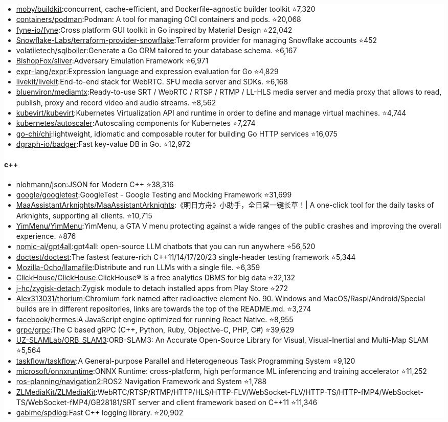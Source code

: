 * [moby/buildkit](https://github.com/moby/buildkit):concurrent, cache-efficient, and Dockerfile-agnostic builder toolkit ⭐7,320
* [containers/podman](https://github.com/containers/podman):Podman: A tool for managing OCI containers and pods. ⭐20,068
* [fyne-io/fyne](https://github.com/fyne-io/fyne):Cross platform GUI toolkit in Go inspired by Material Design ⭐22,042
* [Snowflake-Labs/terraform-provider-snowflake](https://github.com/Snowflake-Labs/terraform-provider-snowflake):Terraform provider for managing Snowflake accounts ⭐452
* [volatiletech/sqlboiler](https://github.com/volatiletech/sqlboiler):Generate a Go ORM tailored to your database schema. ⭐6,167
* [BishopFox/sliver](https://github.com/BishopFox/sliver):Adversary Emulation Framework ⭐6,971
* [expr-lang/expr](https://github.com/expr-lang/expr):Expression language and expression evaluation for Go ⭐4,829
* [livekit/livekit](https://github.com/livekit/livekit):End-to-end stack for WebRTC. SFU media server and SDKs. ⭐6,168
* [bluenviron/mediamtx](https://github.com/bluenviron/mediamtx):Ready-to-use SRT / WebRTC / RTSP / RTMP / LL-HLS media server and media proxy that allows to read, publish, proxy and record video and audio streams. ⭐8,562
* [kubevirt/kubevirt](https://github.com/kubevirt/kubevirt):Kubernetes Virtualization API and runtime in order to define and manage virtual machines. ⭐4,744
* [kubernetes/autoscaler](https://github.com/kubernetes/autoscaler):Autoscaling components for Kubernetes ⭐7,274
* [go-chi/chi](https://github.com/go-chi/chi):lightweight, idiomatic and composable router for building Go HTTP services ⭐16,075
* [dgraph-io/badger](https://github.com/dgraph-io/badger):Fast key-value DB in Go. ⭐12,972

#### c++
* [nlohmann/json](https://github.com/nlohmann/json):JSON for Modern C++ ⭐38,316
* [google/googletest](https://github.com/google/googletest):GoogleTest - Google Testing and Mocking Framework ⭐31,699
* [MaaAssistantArknights/MaaAssistantArknights](https://github.com/MaaAssistantArknights/MaaAssistantArknights):《明日方舟》小助手，全日常一键长草！| A one-click tool for the daily tasks of Arknights, supporting all clients. ⭐10,715
* [YimMenu/YimMenu](https://github.com/YimMenu/YimMenu):YimMenu, a GTA V menu protecting against a wide ranges of the public crashes and improving the overall experience. ⭐876
* [nomic-ai/gpt4all](https://github.com/nomic-ai/gpt4all):gpt4all: open-source LLM chatbots that you can run anywhere ⭐56,520
* [doctest/doctest](https://github.com/doctest/doctest):The fastest feature-rich C++11/14/17/20/23 single-header testing framework ⭐5,344
* [Mozilla-Ocho/llamafile](https://github.com/Mozilla-Ocho/llamafile):Distribute and run LLMs with a single file. ⭐6,359
* [ClickHouse/ClickHouse](https://github.com/ClickHouse/ClickHouse):ClickHouse® is a free analytics DBMS for big data ⭐32,132
* [j-hc/zygisk-detach](https://github.com/j-hc/zygisk-detach):Zygisk module to detach installed apps from Play Store ⭐272
* [Alex313031/thorium](https://github.com/Alex313031/thorium):Chromium fork named after radioactive element No. 90. Windows and MacOS/Raspi/Android/Special builds are in different repositories, links are towards the top of the README.md. ⭐3,274
* [facebook/hermes](https://github.com/facebook/hermes):A JavaScript engine optimized for running React Native. ⭐8,955
* [grpc/grpc](https://github.com/grpc/grpc):The C based gRPC (C++, Python, Ruby, Objective-C, PHP, C#) ⭐39,629
* [UZ-SLAMLab/ORB_SLAM3](https://github.com/UZ-SLAMLab/ORB_SLAM3):ORB-SLAM3: An Accurate Open-Source Library for Visual, Visual-Inertial and Multi-Map SLAM ⭐5,564
* [taskflow/taskflow](https://github.com/taskflow/taskflow):A General-purpose Parallel and Heterogeneous Task Programming System ⭐9,120
* [microsoft/onnxruntime](https://github.com/microsoft/onnxruntime):ONNX Runtime: cross-platform, high performance ML inferencing and training accelerator ⭐11,252
* [ros-planning/navigation2](https://github.com/ros-planning/navigation2):ROS2 Navigation Framework and System ⭐1,788
* [ZLMediaKit/ZLMediaKit](https://github.com/ZLMediaKit/ZLMediaKit):WebRTC/RTSP/RTMP/HTTP/HLS/HTTP-FLV/WebSocket-FLV/HTTP-TS/HTTP-fMP4/WebSocket-TS/WebSocket-fMP4/GB28181/SRT server and client framework based on C++11 ⭐11,346
* [gabime/spdlog](https://github.com/gabime/spdlog):Fast C++ logging library. ⭐20,902
